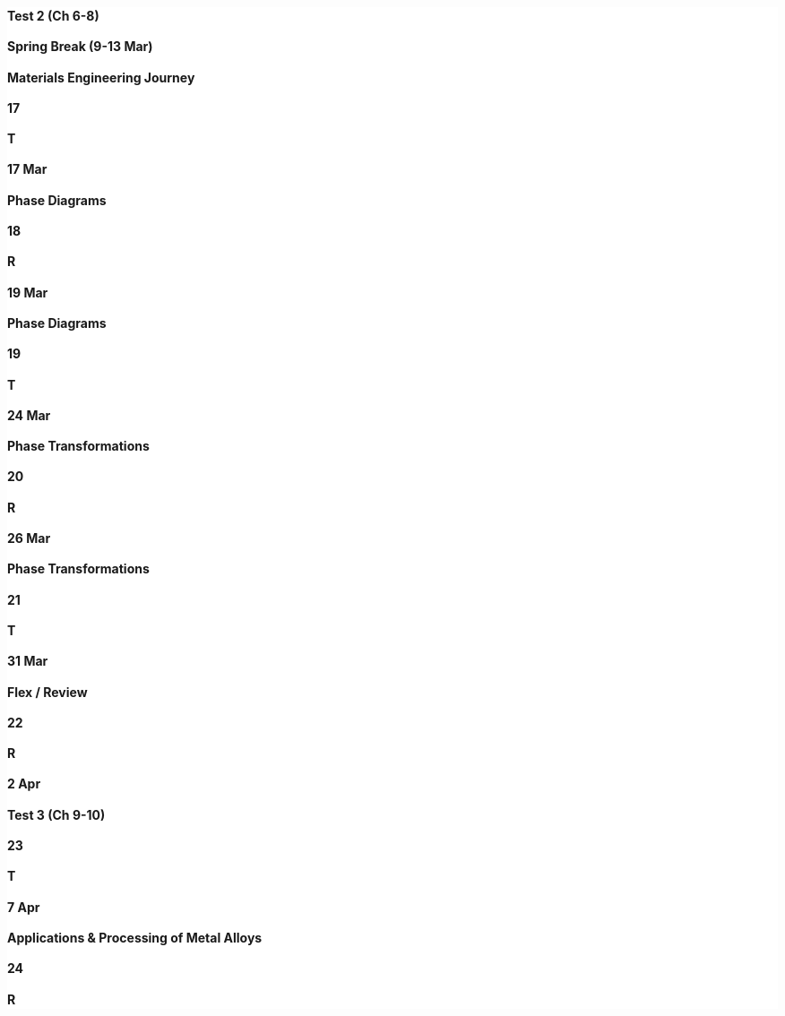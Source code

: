 **Test 2 (Ch 6-8)**

**Spring Break (9-13 Mar)**

**Materials Engineering Journey**

**17**

**T**

**17 Mar**

**Phase Diagrams**

**18**

**R**

**19 Mar**

**Phase Diagrams**

**19**

**T**

**24 Mar**

**Phase Transformations**

**20**

**R**

**26 Mar**

**Phase Transformations**

**21**

**T**

**31 Mar**

**Flex / Review**

**22**

**R**

**2 Apr**

**Test 3 (Ch 9-10)**

**23**

**T**

**7 Apr**

**Applications & Processing of Metal Alloys**

**24**

**R**
